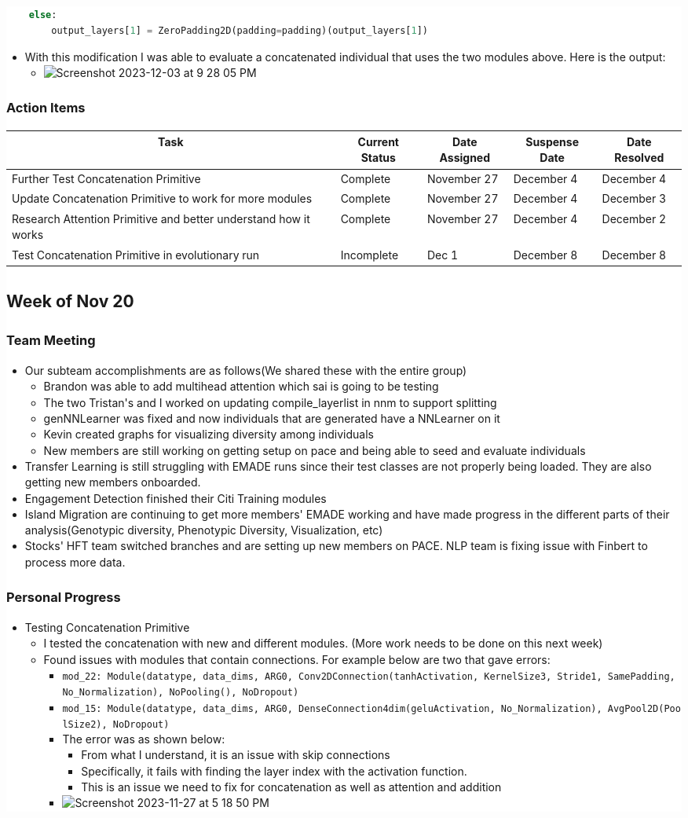 ```python
    else:
        output_layers[1] = ZeroPadding2D(padding=padding)(output_layers[1])
```
- With this modification I was able to evaluate a concatenated individual that uses the two modules above. Here is the output:
   - <img width="1369" alt="Screenshot 2023-12-03 at 9 28 05 PM" src="https://github.gatech.edu/storage/user/67530/files/7df8b723-d8be-4231-8644-2a82cade97a6">


### Action Items
| Task                            | Current Status | Date Assigned | Suspense Date | Date Resolved |
|---------------------------------|----------------|---------------|--------------|---------------|
| Further Test Concatenation Primitive | Complete |  November 27 |  December 4 |  December 4  |
| Update Concatenation Primitive to work for more modules | Complete  |  November 27 |  December 4 |  December 3 |
| Research Attention Primitive and better understand how it works | Complete  |  November 27 |  December 4 | December 2 |
| Test Concatenation Primitive in evolutionary run | Incomplete  |  Dec 1 |  December 8 |  December 8  |


## Week of Nov 20
### Team Meeting
- Our subteam accomplishments are as follows(We shared these with the entire group)
   - Brandon was able to add multihead attention which sai is going to be testing
   - The two Tristan's and I worked on updating compile_layerlist in nnm to support splitting
   - genNNLearner was fixed and now individuals that are generated have a NNLearner on it
   - Kevin created graphs for visualizing diversity among individuals
   - New members are still working on getting setup on pace and being able to seed and evaluate individuals
- Transfer Learning is still struggling with EMADE runs since their test classes are not properly being loaded. They are also getting new members onboarded.
- Engagement Detection finished their Citi Training modules
- Island Migration are continuing to get more members' EMADE working and have made progress in the different parts of their analysis(Genotypic diversity, Phenotypic Diversity, Visualization, etc)
- Stocks' HFT team switched branches and are setting up new members on PACE. NLP team is fixing issue with Finbert to process more data.

### Personal Progress
- Testing Concatenation Primitive
   - I tested the concatenation with new and different modules. (More work needs to be done on this next week)
   - Found issues with modules that contain connections. For example below are two that gave errors:
      - ```mod_22: Module(datatype, data_dims, ARG0, Conv2DConnection(tanhActivation, KernelSize3, Stride1, SamePadding, No_Normalization), NoPooling(), NoDropout)```
      - ```mod_15: Module(datatype, data_dims, ARG0, DenseConnection4dim(geluActivation, No_Normalization), AvgPool2D(PoolSize2), NoDropout)```
      - The error was as shown below: 
         - From what I understand, it is an issue with skip connections
         - Specifically, it fails with finding the layer index with the activation function.
         - This is an issue we need to fix for concatenation as well as attention and addition
      - <img width="972" alt="Screenshot 2023-11-27 at 5 18 50 PM" src="https://github.gatech.edu/storage/user/67530/files/1cd444c9-701a-4fdd-aded-bfe54194b33b">
